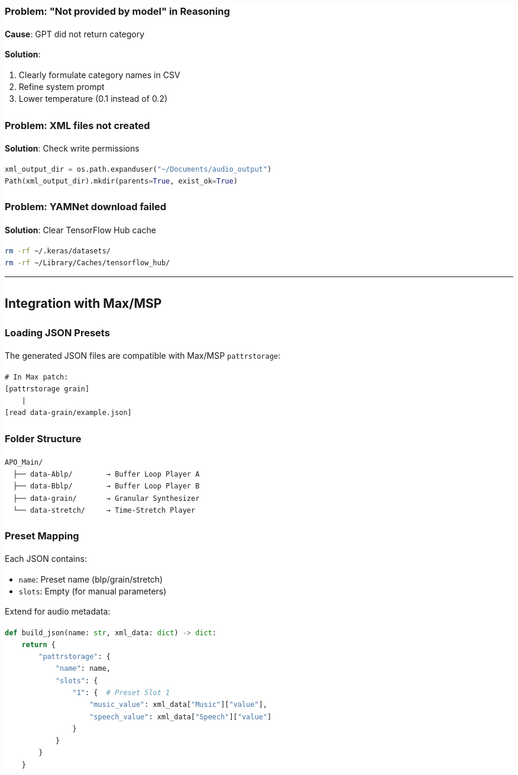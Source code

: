 ### Problem: "Not provided by model" in Reasoning
**Cause**: GPT did not return category

**Solution**:
1. Clearly formulate category names in CSV
2. Refine system prompt
3. Lower temperature (0.1 instead of 0.2)

### Problem: XML files not created
**Solution**: Check write permissions
```python
xml_output_dir = os.path.expanduser("~/Documents/audio_output")
Path(xml_output_dir).mkdir(parents=True, exist_ok=True)
```

### Problem: YAMNet download failed
**Solution**: Clear TensorFlow Hub cache
```bash
rm -rf ~/.keras/datasets/
rm -rf ~/Library/Caches/tensorflow_hub/
```

---

## Integration with Max/MSP

### Loading JSON Presets
The generated JSON files are compatible with Max/MSP `pattrstorage`:

```max
# In Max patch:
[pattrstorage grain]
    |
[read data-grain/example.json]
```

### Folder Structure
```
APO_Main/
  ├── data-Ablp/        → Buffer Loop Player A
  ├── data-Bblp/        → Buffer Loop Player B
  ├── data-grain/       → Granular Synthesizer
  └── data-stretch/     → Time-Stretch Player
```

### Preset Mapping
Each JSON contains:
- `name`: Preset name (blp/grain/stretch)
- `slots`: Empty (for manual parameters)

Extend for audio metadata:
```python
def build_json(name: str, xml_data: dict) -> dict:
    return {
        "pattrstorage": {
            "name": name,
            "slots": {
                "1": {  # Preset Slot 1
                    "music_value": xml_data["Music"]["value"],
                    "speech_value": xml_data["Speech"]["value"]
                }
            }
        }
    }
```